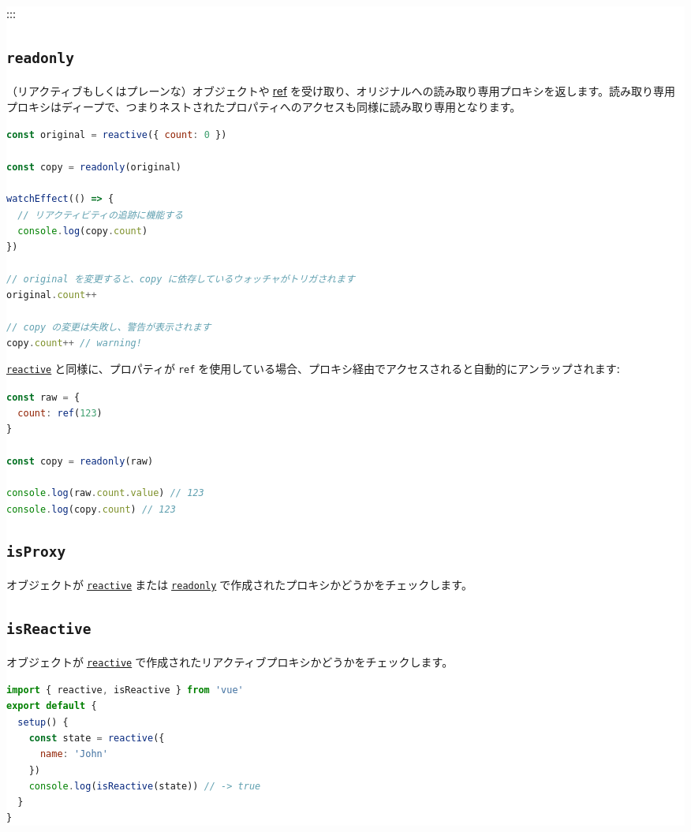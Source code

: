 :::

## `readonly`

（リアクティブもしくはプレーンな）オブジェクトや [ref](./refs-api.html#ref) を受け取り、オリジナルへの読み取り専用プロキシを返します。読み取り専用プロキシはディープで、つまりネストされたプロパティへのアクセスも同様に読み取り専用となります。

```js
const original = reactive({ count: 0 })

const copy = readonly(original)

watchEffect(() => {
  // リアクティビティの追跡に機能する
  console.log(copy.count)
})

// original を変更すると、copy に依存しているウォッチャがトリガされます
original.count++

// copy の変更は失敗し、警告が表示されます
copy.count++ // warning!
```

[`reactive`](#reactive) と同様に、プロパティが `ref` を使用している場合、プロキシ経由でアクセスされると自動的にアンラップされます:

```js
const raw = {
  count: ref(123)
}

const copy = readonly(raw)

console.log(raw.count.value) // 123
console.log(copy.count) // 123
```

## `isProxy`

オブジェクトが [`reactive`](#reactive) または [`readonly`](#readonly) で作成されたプロキシかどうかをチェックします。

## `isReactive`

オブジェクトが [`reactive`](#reactive) で作成されたリアクティブプロキシかどうかをチェックします。

```js
import { reactive, isReactive } from 'vue'
export default {
  setup() {
    const state = reactive({
      name: 'John'
    })
    console.log(isReactive(state)) // -> true
  }
}
```
